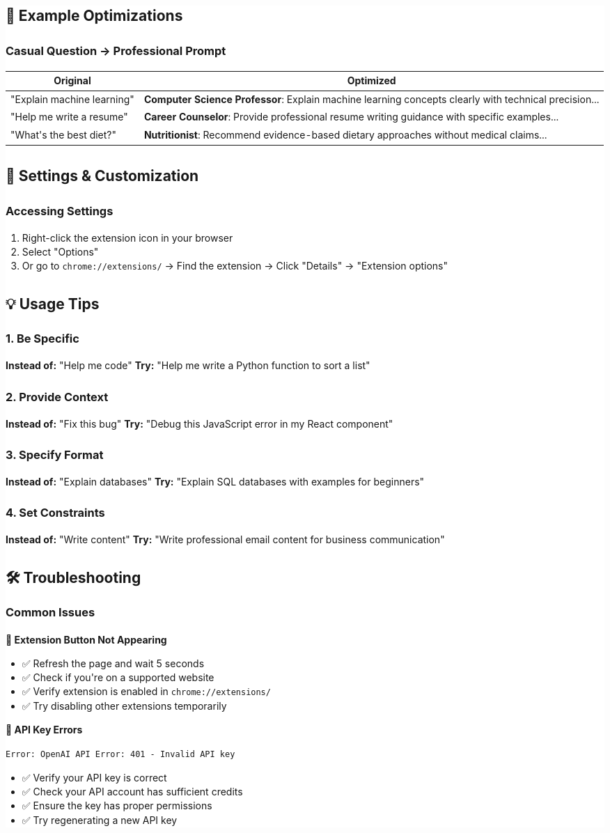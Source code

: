 ## 🎨 Example Optimizations

### Casual Question → Professional Prompt

| Original | Optimized |
|----------|-----------|
| "Explain machine learning" | **Computer Science Professor**: Explain machine learning concepts clearly with technical precision... |
| "Help me write a resume" | **Career Counselor**: Provide professional resume writing guidance with specific examples... |
| "What's the best diet?" | **Nutritionist**: Recommend evidence-based dietary approaches without medical claims... |

## 🔧 Settings & Customization

### Accessing Settings
1. Right-click the extension icon in your browser
2. Select "Options"
3. Or go to `chrome://extensions/` → Find the extension → Click "Details" → "Extension options"

## 💡 Usage Tips

### 1. Be Specific
**Instead of:** "Help me code"
**Try:** "Help me write a Python function to sort a list"

### 2. Provide Context
**Instead of:** "Fix this bug"
**Try:** "Debug this JavaScript error in my React component"

### 3. Specify Format
**Instead of:** "Explain databases"
**Try:** "Explain SQL databases with examples for beginners"

### 4. Set Constraints
**Instead of:** "Write content"
**Try:** "Write professional email content for business communication"

## 🛠️ Troubleshooting

### Common Issues

**🔴 Extension Button Not Appearing**
- ✅ Refresh the page and wait 5 seconds
- ✅ Check if you're on a supported website
- ✅ Verify extension is enabled in `chrome://extensions/`
- ✅ Try disabling other extensions temporarily

**🔴 API Key Errors**
```
Error: OpenAI API Error: 401 - Invalid API key
```
- ✅ Verify your API key is correct
- ✅ Check your API account has sufficient credits
- ✅ Ensure the key has proper permissions
- ✅ Try regenerating a new API key
